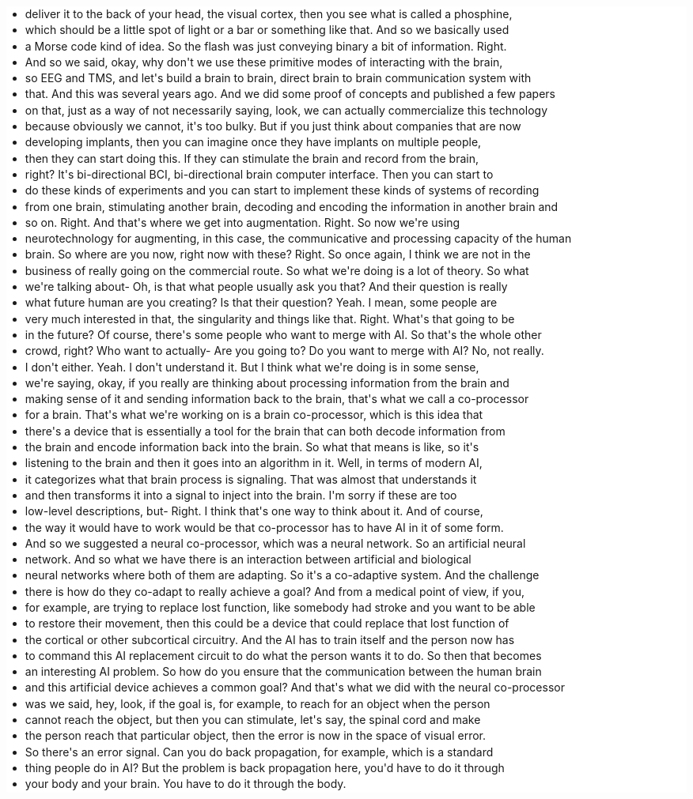 *  deliver it to the back of your head, the visual cortex, then you see what is called a phosphine,
*  which should be a little spot of light or a bar or something like that. And so we basically used
*  a Morse code kind of idea. So the flash was just conveying binary a bit of information. Right.
*  And so we said, okay, why don't we use these primitive modes of interacting with the brain,
*  so EEG and TMS, and let's build a brain to brain, direct brain to brain communication system with
*  that. And this was several years ago. And we did some proof of concepts and published a few papers
*  on that, just as a way of not necessarily saying, look, we can actually commercialize this technology
*  because obviously we cannot, it's too bulky. But if you just think about companies that are now
*  developing implants, then you can imagine once they have implants on multiple people,
*  then they can start doing this. If they can stimulate the brain and record from the brain,
*  right? It's bi-directional BCI, bi-directional brain computer interface. Then you can start to
*  do these kinds of experiments and you can start to implement these kinds of systems of recording
*  from one brain, stimulating another brain, decoding and encoding the information in another brain and
*  so on. Right. And that's where we get into augmentation. Right. So now we're using
*  neurotechnology for augmenting, in this case, the communicative and processing capacity of the human
*  brain. So where are you now, right now with these? Right. So once again, I think we are not in the
*  business of really going on the commercial route. So what we're doing is a lot of theory. So what
*  we're talking about- Oh, is that what people usually ask you that? And their question is really
*  what future human are you creating? Is that their question? Yeah. I mean, some people are
*  very much interested in that, the singularity and things like that. Right. What's that going to be
*  in the future? Of course, there's some people who want to merge with AI. So that's the whole other
*  crowd, right? Who want to actually- Are you going to? Do you want to merge with AI? No, not really.
*  I don't either. Yeah. I don't understand it. But I think what we're doing is in some sense,
*  we're saying, okay, if you really are thinking about processing information from the brain and
*  making sense of it and sending information back to the brain, that's what we call a co-processor
*  for a brain. That's what we're working on is a brain co-processor, which is this idea that
*  there's a device that is essentially a tool for the brain that can both decode information from
*  the brain and encode information back into the brain. So what that means is like, so it's
*  listening to the brain and then it goes into an algorithm in it. Well, in terms of modern AI,
*  it categorizes what that brain process is signaling. That was almost that understands it
*  and then transforms it into a signal to inject into the brain. I'm sorry if these are too
*  low-level descriptions, but- Right. I think that's one way to think about it. And of course,
*  the way it would have to work would be that co-processor has to have AI in it of some form.
*  And so we suggested a neural co-processor, which was a neural network. So an artificial neural
*  network. And so what we have there is an interaction between artificial and biological
*  neural networks where both of them are adapting. So it's a co-adaptive system. And the challenge
*  there is how do they co-adapt to really achieve a goal? And from a medical point of view, if you,
*  for example, are trying to replace lost function, like somebody had stroke and you want to be able
*  to restore their movement, then this could be a device that could replace that lost function of
*  the cortical or other subcortical circuitry. And the AI has to train itself and the person now has
*  to command this AI replacement circuit to do what the person wants it to do. So then that becomes
*  an interesting AI problem. So how do you ensure that the communication between the human brain
*  and this artificial device achieves a common goal? And that's what we did with the neural co-processor
*  was we said, hey, look, if the goal is, for example, to reach for an object when the person
*  cannot reach the object, but then you can stimulate, let's say, the spinal cord and make
*  the person reach that particular object, then the error is now in the space of visual error.
*  So there's an error signal. Can you do back propagation, for example, which is a standard
*  thing people do in AI? But the problem is back propagation here, you'd have to do it through
*  your body and your brain. You have to do it through the body.